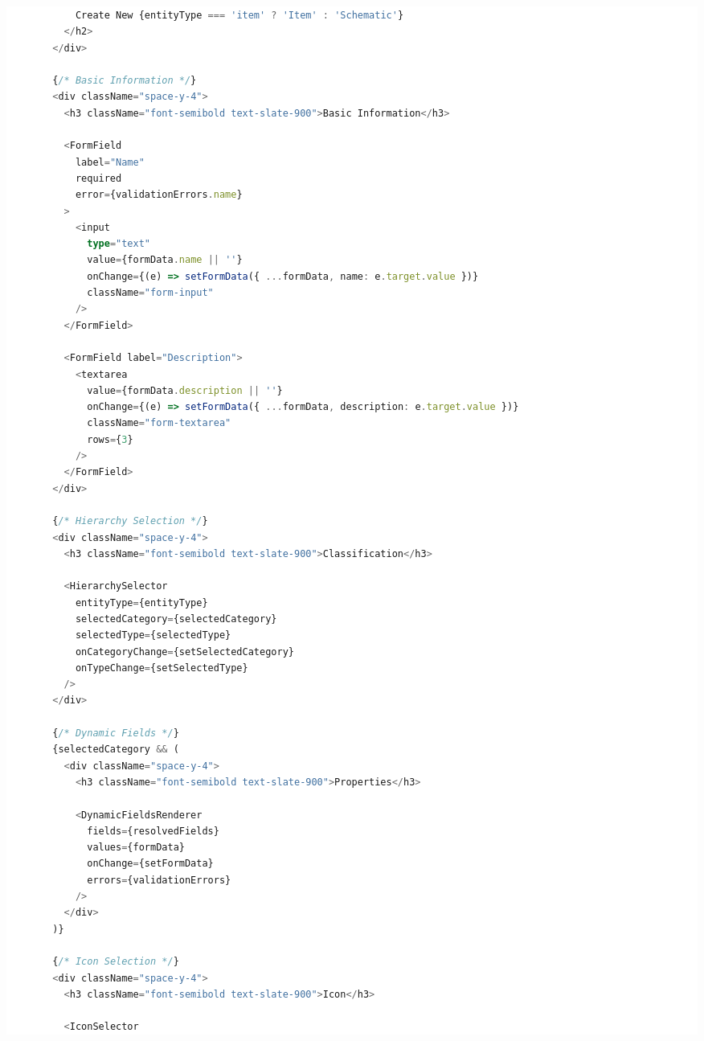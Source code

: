 ```typescript
            Create New {entityType === 'item' ? 'Item' : 'Schematic'}
          </h2>
        </div>

        {/* Basic Information */}
        <div className="space-y-4">
          <h3 className="font-semibold text-slate-900">Basic Information</h3>
          
          <FormField
            label="Name"
            required
            error={validationErrors.name}
          >
            <input
              type="text"
              value={formData.name || ''}
              onChange={(e) => setFormData({ ...formData, name: e.target.value })}
              className="form-input"
            />
          </FormField>

          <FormField label="Description">
            <textarea
              value={formData.description || ''}
              onChange={(e) => setFormData({ ...formData, description: e.target.value })}
              className="form-textarea"
              rows={3}
            />
          </FormField>
        </div>

        {/* Hierarchy Selection */}
        <div className="space-y-4">
          <h3 className="font-semibold text-slate-900">Classification</h3>
          
          <HierarchySelector
            entityType={entityType}
            selectedCategory={selectedCategory}
            selectedType={selectedType}
            onCategoryChange={setSelectedCategory}
            onTypeChange={setSelectedType}
          />
        </div>

        {/* Dynamic Fields */}
        {selectedCategory && (
          <div className="space-y-4">
            <h3 className="font-semibold text-slate-900">Properties</h3>
            
            <DynamicFieldsRenderer
              fields={resolvedFields}
              values={formData}
              onChange={setFormData}
              errors={validationErrors}
            />
          </div>
        )}

        {/* Icon Selection */}
        <div className="space-y-4">
          <h3 className="font-semibold text-slate-900">Icon</h3>
          
          <IconSelector
```